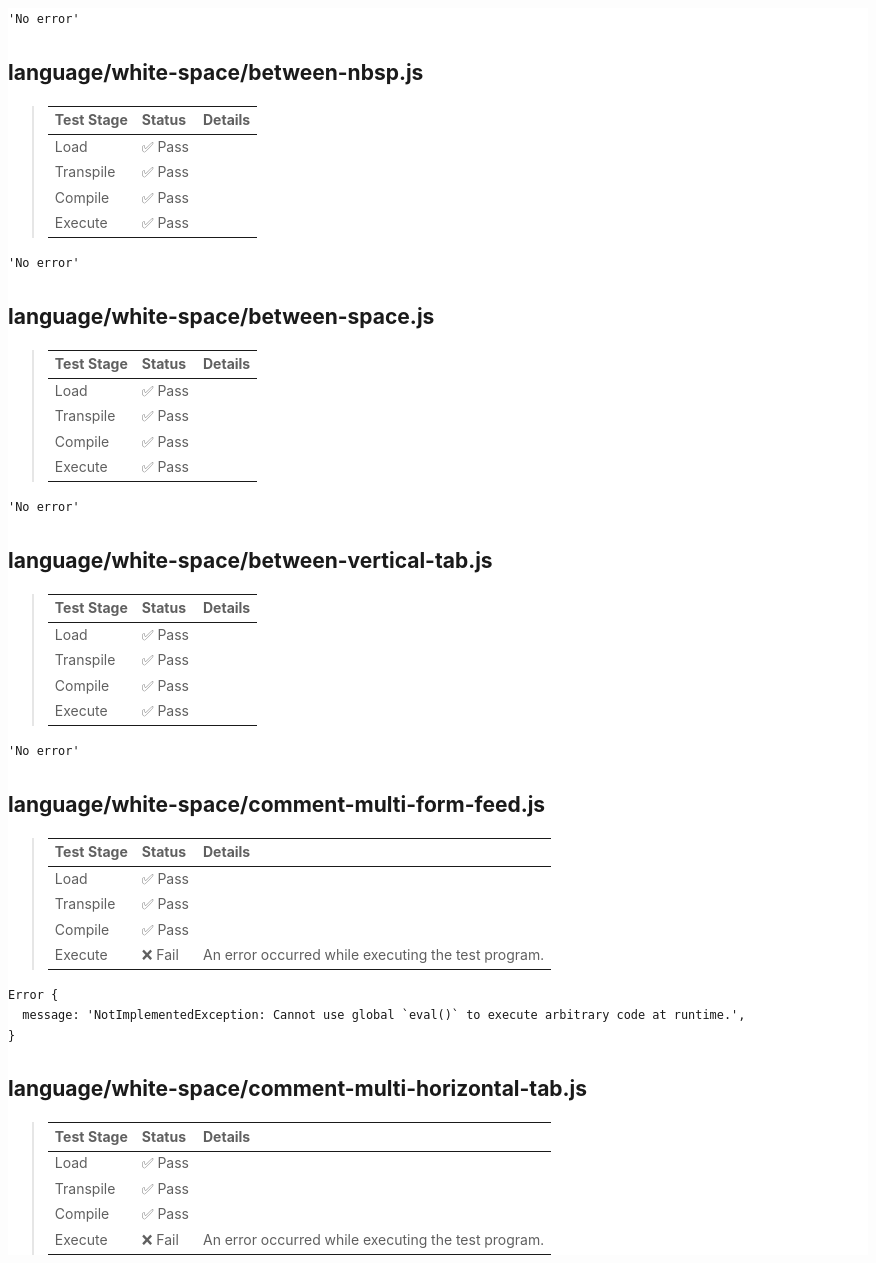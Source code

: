     'No error'

## language/white-space/between-nbsp.js

> | Test Stage | Status | Details |
> | :-- | :-- | :-- |
> | Load | ✅ Pass |  |
> | Transpile | ✅ Pass |  |
> | Compile | ✅ Pass |  |
> | Execute | ✅ Pass |  |

    'No error'

## language/white-space/between-space.js

> | Test Stage | Status | Details |
> | :-- | :-- | :-- |
> | Load | ✅ Pass |  |
> | Transpile | ✅ Pass |  |
> | Compile | ✅ Pass |  |
> | Execute | ✅ Pass |  |

    'No error'

## language/white-space/between-vertical-tab.js

> | Test Stage | Status | Details |
> | :-- | :-- | :-- |
> | Load | ✅ Pass |  |
> | Transpile | ✅ Pass |  |
> | Compile | ✅ Pass |  |
> | Execute | ✅ Pass |  |

    'No error'

## language/white-space/comment-multi-form-feed.js

> | Test Stage | Status | Details |
> | :-- | :-- | :-- |
> | Load | ✅ Pass |  |
> | Transpile | ✅ Pass |  |
> | Compile | ✅ Pass |  |
> | Execute | ❌ Fail | An error occurred while executing the test program. |

    Error {
      message: 'NotImplementedException: Cannot use global `eval()` to execute arbitrary code at runtime.',
    }

## language/white-space/comment-multi-horizontal-tab.js

> | Test Stage | Status | Details |
> | :-- | :-- | :-- |
> | Load | ✅ Pass |  |
> | Transpile | ✅ Pass |  |
> | Compile | ✅ Pass |  |
> | Execute | ❌ Fail | An error occurred while executing the test program. |
